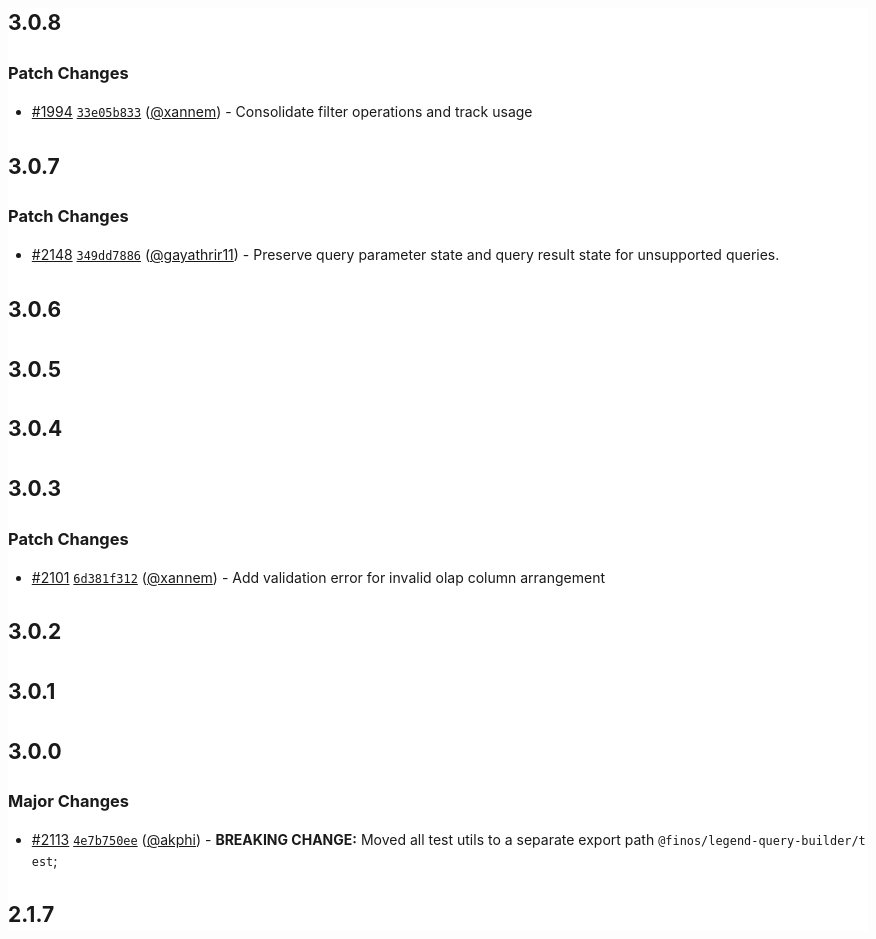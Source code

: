 ## 3.0.8

### Patch Changes

- [#1994](https://github.com/finos/legend-studio/pull/1994) [`33e05b833`](https://github.com/finos/legend-studio/commit/33e05b833318df21cc9a8d51f71b5d83e021e03c) ([@xannem](https://github.com/xannem)) - Consolidate filter operations and track usage

## 3.0.7

### Patch Changes

- [#2148](https://github.com/finos/legend-studio/pull/2148) [`349dd7886`](https://github.com/finos/legend-studio/commit/349dd78864843f65a7d94b7a2b1066b454bd8d43) ([@gayathrir11](https://github.com/gayathrir11)) - Preserve query parameter state and query result state for unsupported queries.

## 3.0.6

## 3.0.5

## 3.0.4

## 3.0.3

### Patch Changes

- [#2101](https://github.com/finos/legend-studio/pull/2101) [`6d381f312`](https://github.com/finos/legend-studio/commit/6d381f312e61cf9d43e8e9f8a758da6203930180) ([@xannem](https://github.com/xannem)) - Add validation error for invalid olap column arrangement

## 3.0.2

## 3.0.1

## 3.0.0

### Major Changes

- [#2113](https://github.com/finos/legend-studio/pull/2113) [`4e7b750ee`](https://github.com/finos/legend-studio/commit/4e7b750ee649033b66c87b84b4ff242ad3829580) ([@akphi](https://github.com/akphi)) - **BREAKING CHANGE:** Moved all test utils to a separate export path `@finos/legend-query-builder/test`;

## 2.1.7
